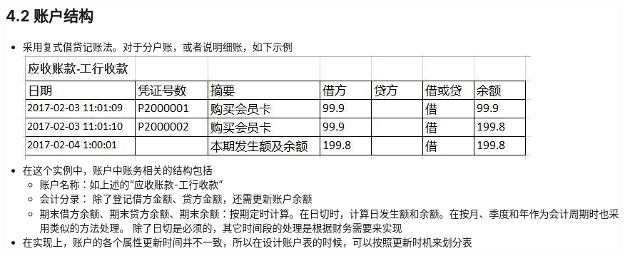 ## 4.2 账户结构

- 采用复式借贷记账法。对于分户账，或者说明细账，如下示例
  ![分户账](../ref/detailed_record.jpg)
- 在这个实例中，账户中账务相关的结构包括
  - 账户名称：如上述的“应收账款-工行收款”
  - 会计分录： 除了登记借方金额、贷方金额，还需更新账户余额
  - 期末借方余额、期末贷方余额、期末余额：按期定时计算。在日切时，计算日发生额和余额。在按月、季度和年作为会计周期时也采用类似的方法处理。 除了日切是必须的，其它时间段的处理是根据财务需要来实现
- 在实现上，账户的各个属性更新时间并不一致，所以在设计账户表的时候，可以按照更新时机来划分表